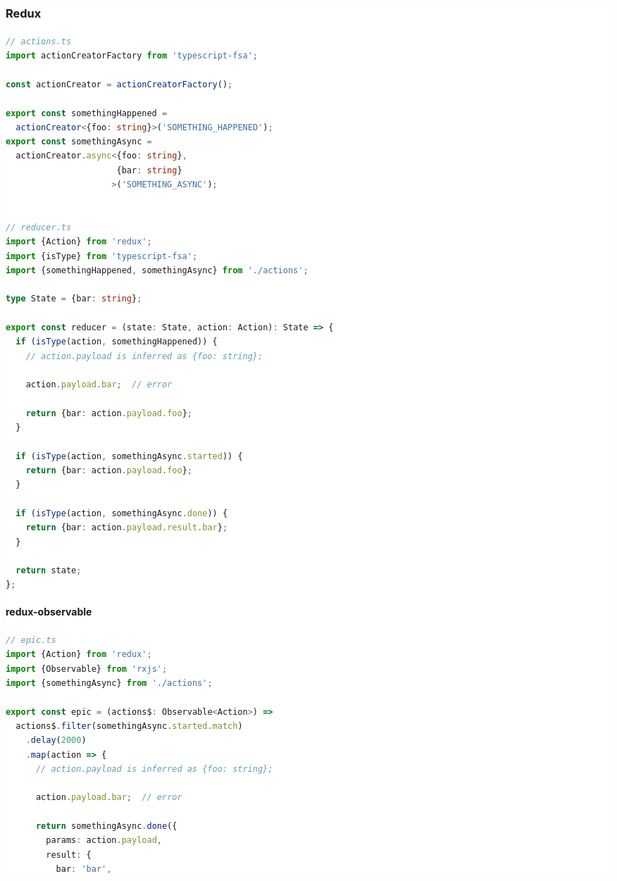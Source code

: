 ### Redux

```ts
// actions.ts
import actionCreatorFactory from 'typescript-fsa';

const actionCreator = actionCreatorFactory();

export const somethingHappened =
  actionCreator<{foo: string}>('SOMETHING_HAPPENED');
export const somethingAsync =
  actionCreator.async<{foo: string},
                      {bar: string}
                     >('SOMETHING_ASYNC');


// reducer.ts
import {Action} from 'redux';
import {isType} from 'typescript-fsa';
import {somethingHappened, somethingAsync} from './actions';

type State = {bar: string};

export const reducer = (state: State, action: Action): State => {
  if (isType(action, somethingHappened)) {
    // action.payload is inferred as {foo: string};

    action.payload.bar;  // error

    return {bar: action.payload.foo};
  }

  if (isType(action, somethingAsync.started)) {
    return {bar: action.payload.foo};
  }

  if (isType(action, somethingAsync.done)) {
    return {bar: action.payload.result.bar};
  }

  return state;
};
```

#### redux-observable

```ts
// epic.ts
import {Action} from 'redux';
import {Observable} from 'rxjs';
import {somethingAsync} from './actions';

export const epic = (actions$: Observable<Action>) =>
  actions$.filter(somethingAsync.started.match)
    .delay(2000)
    .map(action => {
      // action.payload is inferred as {foo: string};

      action.payload.bar;  // error

      return somethingAsync.done({
        params: action.payload,
        result: {
          bar: 'bar',
```
